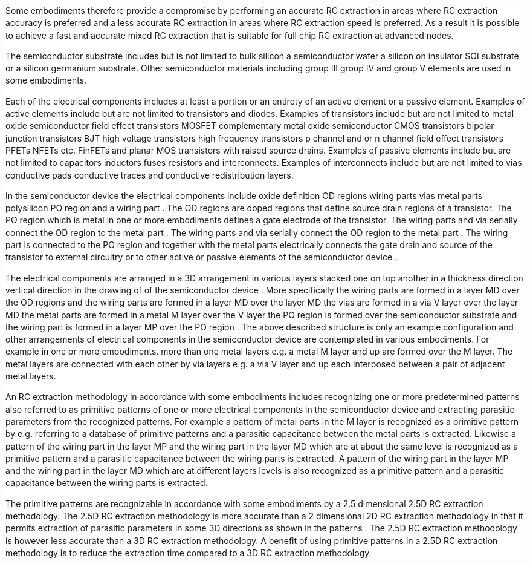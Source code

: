Some embodiments therefore provide a compromise by performing an accurate RC extraction in areas where RC extraction accuracy is preferred and a less accurate RC extraction in areas where RC extraction speed is preferred. As a result it is possible to achieve a fast and accurate mixed RC extraction that is suitable for full chip RC extraction at advanced nodes.

The semiconductor substrate includes but is not limited to bulk silicon a semiconductor wafer a silicon on insulator SOI substrate or a silicon germanium substrate. Other semiconductor materials including group III group IV and group V elements are used in some embodiments.

Each of the electrical components includes at least a portion or an entirety of an active element or a passive element. Examples of active elements include but are not limited to transistors and diodes. Examples of transistors include but are not limited to metal oxide semiconductor field effect transistors MOSFET complementary metal oxide semiconductor CMOS transistors bipolar junction transistors BJT high voltage transistors high frequency transistors p channel and or n channel field effect transistors PFETs NFETs etc. FinFETs and planar MOS transistors with raised source drains. Examples of passive elements include but are not limited to capacitors inductors fuses resistors and interconnects. Examples of interconnects include but are not limited to vias conductive pads conductive traces and conductive redistribution layers.

In the semiconductor device the electrical components include oxide definition OD regions wiring parts vias metal parts polysilicon PO region and a wiring part . The OD regions are doped regions that define source drain regions of a transistor. The PO region which is metal in one or more embodiments defines a gate electrode of the transistor. The wiring parts and via serially connect the OD region to the metal part . The wiring parts and via serially connect the OD region to the metal part . The wiring part is connected to the PO region and together with the metal parts electrically connects the gate drain and source of the transistor to external circuitry or to other active or passive elements of the semiconductor device .

The electrical components are arranged in a 3D arrangement in various layers stacked one on top another in a thickness direction vertical direction in the drawing of of the semiconductor device . More specifically the wiring parts are formed in a layer MD over the OD regions and the wiring parts are formed in a layer MD over the layer MD the vias are formed in a via V layer over the layer MD the metal parts are formed in a metal M layer over the V layer the PO region is formed over the semiconductor substrate and the wiring part is formed in a layer MP over the PO region . The above described structure is only an example configuration and other arrangements of electrical components in the semiconductor device are contemplated in various embodiments. For example in one or more embodiments. more than one metal layers e.g. a metal M layer and up are formed over the M layer. The metal layers are connected with each other by via layers e.g. a via V layer and up each interposed between a pair of adjacent metal layers.

An RC extraction methodology in accordance with some embodiments includes recognizing one or more predetermined patterns also referred to as primitive patterns of one or more electrical components in the semiconductor device and extracting parasitic parameters from the recognized patterns. For example a pattern of metal parts in the M layer is recognized as a primitive pattern by e.g. referring to a database of primitive patterns and a parasitic capacitance between the metal parts is extracted. Likewise a pattern of the wiring part in the layer MP and the wiring part in the layer MD which are at about the same level is recognized as a primitive pattern and a parasitic capacitance between the wiring parts is extracted. A pattern of the wiring part in the layer MP and the wiring part in the layer MD which are at different layers levels is also recognized as a primitive pattern and a parasitic capacitance between the wiring parts is extracted.

The primitive patterns are recognizable in accordance with some embodiments by a 2.5 dimensional 2.5D RC extraction methodology. The 2.5D RC extraction methodology is more accurate than a 2 dimensional 2D RC extraction methodology in that it permits extraction of parasitic parameters in some 3D directions as shown in the patterns . The 2.5D RC extraction methodology is however less accurate than a 3D RC extraction methodology. A benefit of using primitive patterns in a 2.5D RC extraction methodology is to reduce the extraction time compared to a 3D RC extraction methodology.
